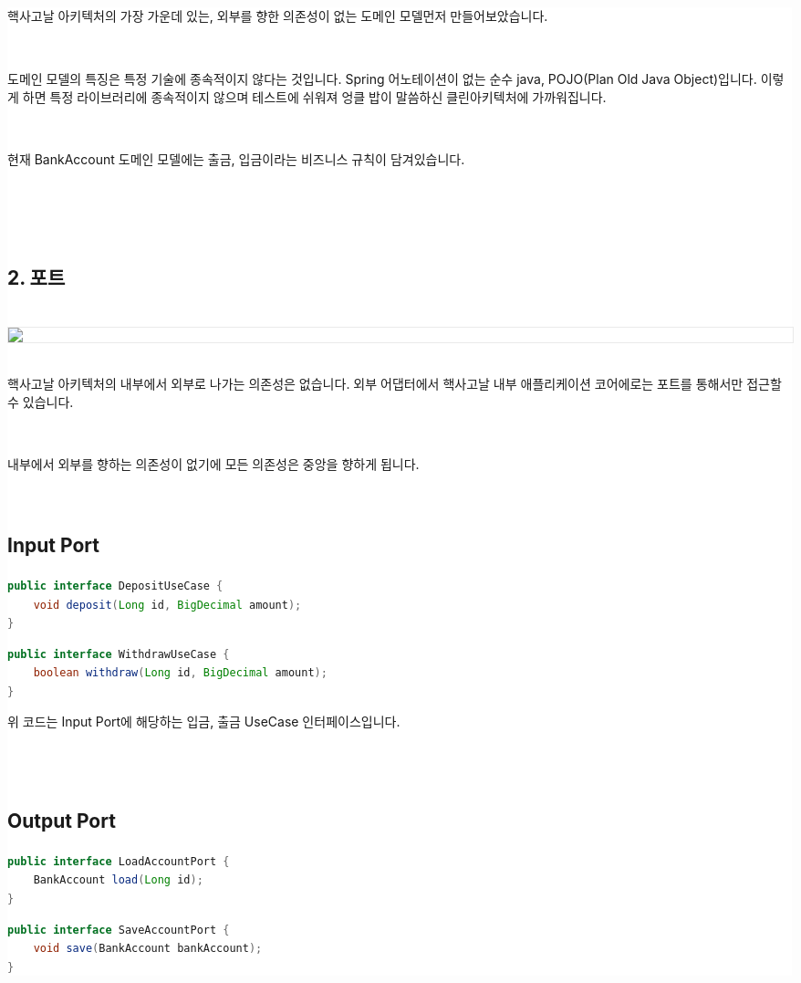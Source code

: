 핵사고날 아키텍처의 가장 가운데 있는, 외부를 향한 의존성이 없는 도메인 모델먼저 만들어보았습니다. 

<br />

도메인 모델의 특징은 특정 기술에 종속적이지 않다는 것입니다. Spring 어노테이션이 없는 순수 java, POJO(Plan Old Java Object)입니다. 이렇게 하면 특정 라이브러리에 종속적이지 않으며 테스트에 쉬워져 엉클 밥이 말씀하신 클린아키텍처에 가까워집니다. 

<br />

현재 BankAccount 도메인 모델에는 출금, 입금이라는 비즈니스 규칙이 담겨있습니다.

<br />
<br />
<br />

## 2. 포트

<br />
<img src="http://t1.daumcdn.net/thumb/R1024x0/?fname=https://github.com/KoEonYack/Tistory-Coveant/blob/master/Article/Spring/%EC%8A%A4%ED%94%84%EB%A7%81_%EC%BD%94%EB%93%9C%EB%A1%9C_%EB%B3%B8_%ED%95%B5%EC%82%AC%EA%B3%A0%EB%82%A0_%EC%95%84%ED%82%A4%ED%85%8D%EC%B2%98/img/port.png?raw=true" align="center" style="display: block; margin: 0px auto; display: block; height: auto; border:1px solid #eaeaea; padding: 0px;" width="100%" >
<br />

핵사고날 아키텍처의 내부에서 외부로 나가는 의존성은 없습니다. 외부 어댑터에서 핵사고날 내부 애플리케이션 코어에로는 포트를 통해서만 접근할 수 있습니다.

<br />

내부에서 외부를 향하는 의존성이 없기에 모든 의존성은 중앙을 향하게 됩니다.

<br />

## Input Port

```java
public interface DepositUseCase {
    void deposit(Long id, BigDecimal amount);
}
```

```java
public interface WithdrawUseCase {
    boolean withdraw(Long id, BigDecimal amount);
}
```

위 코드는 Input Port에 해당하는 입금, 출금 UseCase 인터페이스입니다. 

<br />
<br />

## Output Port

```java
public interface LoadAccountPort {
    BankAccount load(Long id);
}
```

```java
public interface SaveAccountPort {
    void save(BankAccount bankAccount);
}
```

